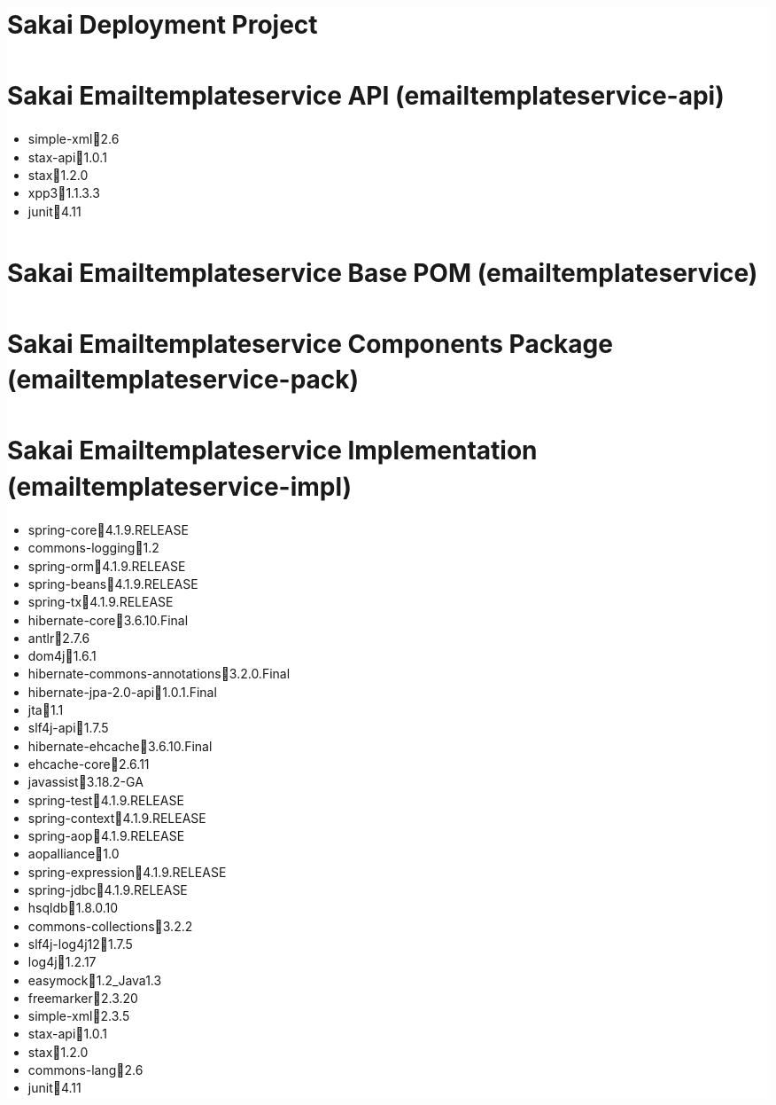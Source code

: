 # Sakai Deployment Project

 # Sakai Emailtemplateservice API (emailtemplateservice-api)
 * simple-xml:jar:2.6
 * stax-api:jar:1.0.1
 * stax:jar:1.2.0
 * xpp3:jar:1.1.3.3
 * junit:jar:4.11

 # Sakai Emailtemplateservice Base POM (emailtemplateservice)

 # Sakai Emailtemplateservice Components Package (emailtemplateservice-pack)

 # Sakai Emailtemplateservice Implementation (emailtemplateservice-impl)
 * spring-core:jar:4.1.9.RELEASE
 * commons-logging:jar:1.2
 * spring-orm:jar:4.1.9.RELEASE
 * spring-beans:jar:4.1.9.RELEASE
 * spring-tx:jar:4.1.9.RELEASE
 * hibernate-core:jar:3.6.10.Final
 * antlr:jar:2.7.6
 * dom4j:jar:1.6.1
 * hibernate-commons-annotations:jar:3.2.0.Final
 * hibernate-jpa-2.0-api:jar:1.0.1.Final
 * jta:jar:1.1
 * slf4j-api:jar:1.7.5
 * hibernate-ehcache:jar:3.6.10.Final
 * ehcache-core:jar:2.6.11
 * javassist:jar:3.18.2-GA
 * spring-test:jar:4.1.9.RELEASE
 * spring-context:jar:4.1.9.RELEASE
 * spring-aop:jar:4.1.9.RELEASE
 * aopalliance:jar:1.0
 * spring-expression:jar:4.1.9.RELEASE
 * spring-jdbc:jar:4.1.9.RELEASE
 * hsqldb:jar:1.8.0.10
 * commons-collections:jar:3.2.2
 * slf4j-log4j12:jar:1.7.5
 * log4j:jar:1.2.17
 * easymock:jar:1.2_Java1.3
 * freemarker:jar:2.3.20
 * simple-xml:jar:2.3.5
 * stax-api:jar:1.0.1
 * stax:jar:1.2.0
 * commons-lang:jar:2.6
 * junit:jar:4.11
